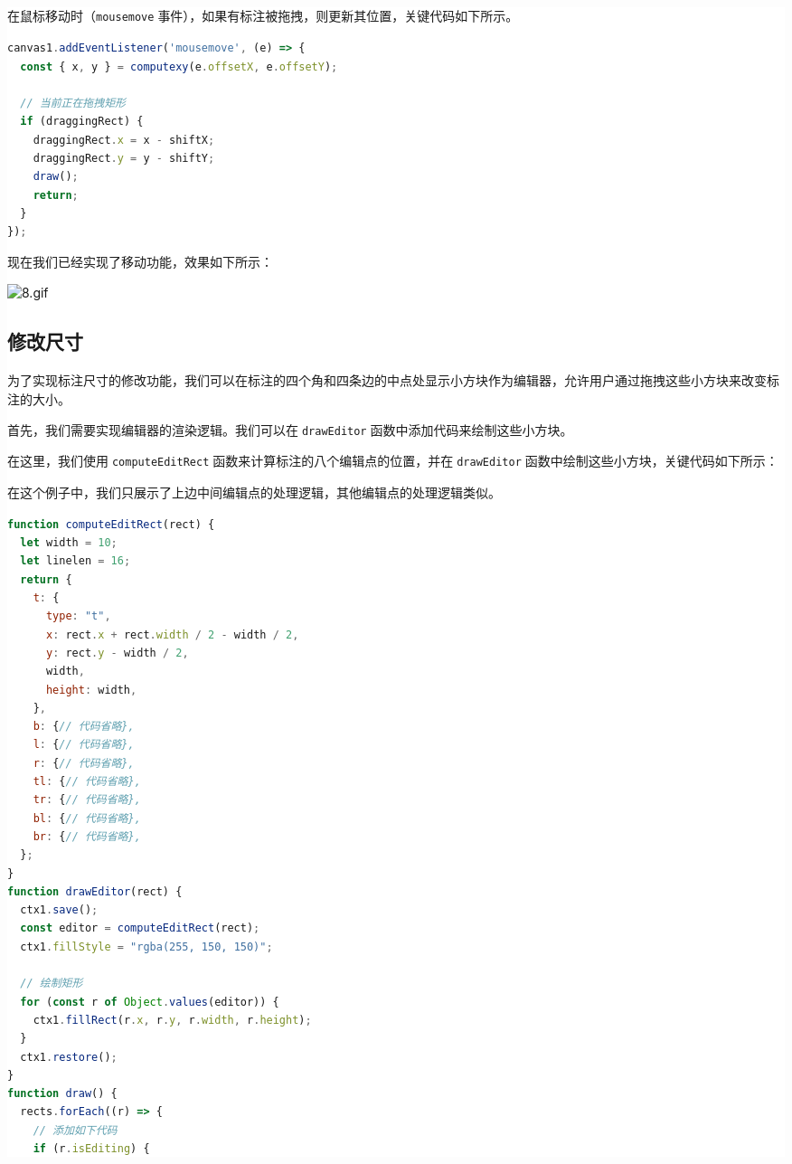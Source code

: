 在鼠标移动时（`mousemove` 事件），如果有标注被拖拽，则更新其位置，关键代码如下所示。

```js
canvas1.addEventListener('mousemove', (e) => {
  const { x, y } = computexy(e.offsetX, e.offsetY);

  // 当前正在拖拽矩形
  if (draggingRect) {
    draggingRect.x = x - shiftX;
    draggingRect.y = y - shiftY;
    draw();
    return;
  }
});
```

现在我们已经实现了移动功能，效果如下所示：

![8.gif](https://p1-juejin.byteimg.com/tos-cn-i-k3u1fbpfcp/2afeeda7508949488b6b5df33b4ce0cf~tplv-k3u1fbpfcp-jj-mark:0:0:0:0:q75.image#?w=663&h=464&s=1797307&e=gif&f=19&b=c9ddda)

## 修改尺寸

为了实现标注尺寸的修改功能，我们可以在标注的四个角和四条边的中点处显示小方块作为编辑器，允许用户通过拖拽这些小方块来改变标注的大小。

首先，我们需要实现编辑器的渲染逻辑。我们可以在 `drawEditor` 函数中添加代码来绘制这些小方块。

在这里，我们使用 `computeEditRect` 函数来计算标注的八个编辑点的位置，并在 `drawEditor` 函数中绘制这些小方块，关键代码如下所示：

在这个例子中，我们只展示了上边中间编辑点的处理逻辑，其他编辑点的处理逻辑类似。

```js
function computeEditRect(rect) {
  let width = 10;
  let linelen = 16;
  return {
    t: {
      type: "t",
      x: rect.x + rect.width / 2 - width / 2,
      y: rect.y - width / 2,
      width,
      height: width,
    },
    b: {// 代码省略},
    l: {// 代码省略},
    r: {// 代码省略},
    tl: {// 代码省略},
    tr: {// 代码省略},
    bl: {// 代码省略},
    br: {// 代码省略},
  };
}
function drawEditor(rect) {
  ctx1.save();
  const editor = computeEditRect(rect);
  ctx1.fillStyle = "rgba(255, 150, 150)";

  // 绘制矩形
  for (const r of Object.values(editor)) {
    ctx1.fillRect(r.x, r.y, r.width, r.height);
  }
  ctx1.restore();
}
function draw() {
  rects.forEach((r) => {
    // 添加如下代码
    if (r.isEditing) {
```